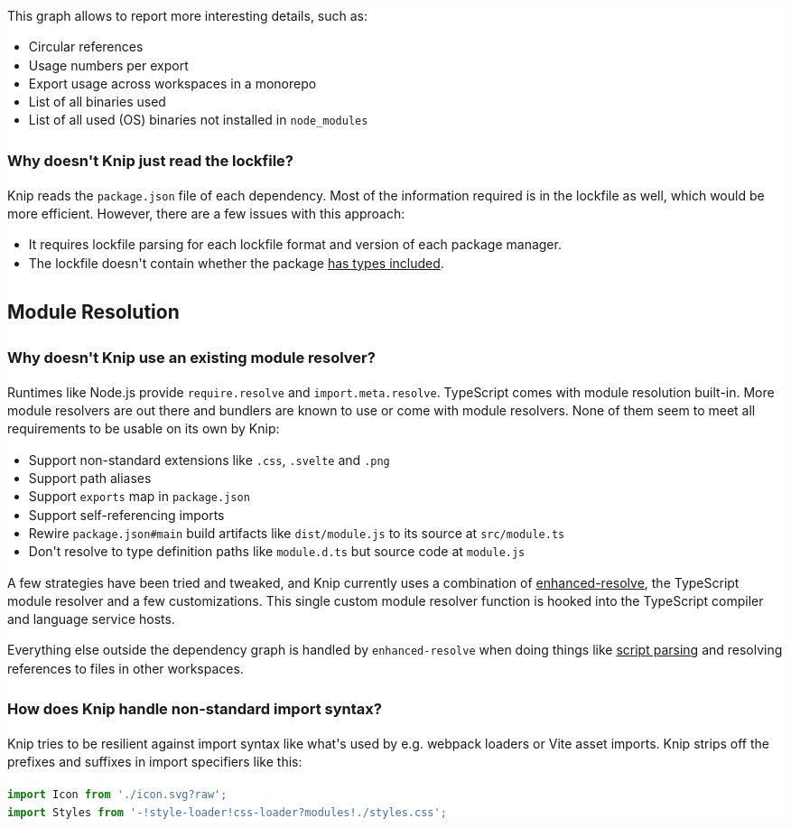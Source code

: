 This graph allows to report more interesting details, such as:

- Circular references
- Usage numbers per export
- Export usage across workspaces in a monorepo
- List of all binaries used
- List of all used (OS) binaries not installed in `node_modules`

### Why doesn't Knip just read the lockfile?

Knip reads the `package.json` file of each dependency. Most of the information
required is in the lockfile as well, which would be more efficient. However,
there are a few issues with this approach:

- It requires lockfile parsing for each lockfile format and version of each
  package manager.
- The lockfile doesn't contain whether the package [has types included][8].

## Module Resolution

### Why doesn't Knip use an existing module resolver?

Runtimes like Node.js provide `require.resolve` and `import.meta.resolve`.
TypeScript comes with module resolution built-in. More module resolvers are out
there and bundlers are known to use or come with module resolvers. None of them
seem to meet all requirements to be usable on its own by Knip:

- Support non-standard extensions like `.css`, `.svelte` and `.png`
- Support path aliases
- Support `exports` map in `package.json`
- Support self-referencing imports
- Rewire `package.json#main` build artifacts like `dist/module.js` to its source
  at `src/module.ts`
- Don't resolve to type definition paths like `module.d.ts` but source code at
  `module.js`

A few strategies have been tried and tweaked, and Knip currently uses a
combination of [enhanced-resolve][9], the TypeScript module resolver and a few
customizations. This single custom module resolver function is hooked into the
TypeScript compiler and language service hosts.

Everything else outside the dependency graph is handled by `enhanced-resolve`
when doing things like [script parsing][7] and resolving references to files in
other workspaces.

### How does Knip handle non-standard import syntax?

Knip tries to be resilient against import syntax like what's used by e.g.
webpack loaders or Vite asset imports. Knip strips off the prefixes and suffixes
in import specifiers like this:

```ts title="component.ts"
import Icon from './icon.svg?raw';
import Styles from '-!style-loader!css-loader?modules!./styles.css';
```


[1]: ../features/auto-fix.mdx
[2]: ../explanations/why-use-knip.md#less-is-more
[3]: ./issue-types.md
[4]: ../guides/handling-issues.mdx#external-libraries
[5]: ../explanations/why-use-knip.md#comprehensive
[6]: #module-resolution
[7]: ../features/script-parser.md
[8]: ../guides/handling-issues.mdx#types-packages
[9]: https://www.npmjs.com/package/enhanced-resolve
[10]: ../guides/performance.md#workspace-sharing
[11]: ../reference/configuration.md#paths
[12]: ../features/compilers.md
[13]: ../features/production-mode.md
[14]: /sponsors